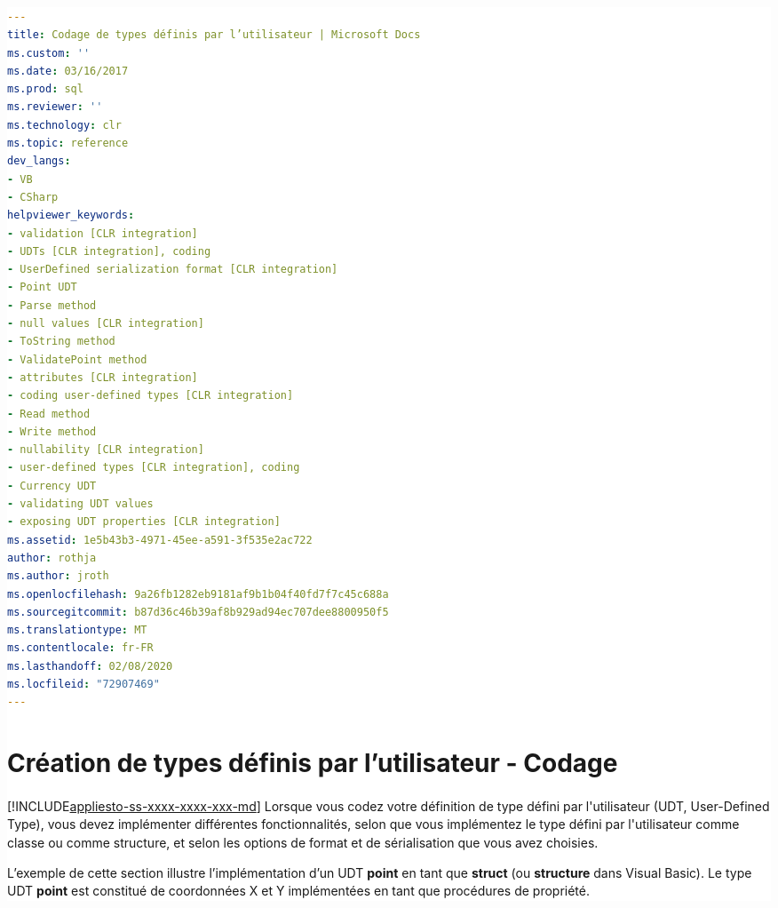 ```yaml
---
title: Codage de types définis par l’utilisateur | Microsoft Docs
ms.custom: ''
ms.date: 03/16/2017
ms.prod: sql
ms.reviewer: ''
ms.technology: clr
ms.topic: reference
dev_langs:
- VB
- CSharp
helpviewer_keywords:
- validation [CLR integration]
- UDTs [CLR integration], coding
- UserDefined serialization format [CLR integration]
- Point UDT
- Parse method
- null values [CLR integration]
- ToString method
- ValidatePoint method
- attributes [CLR integration]
- coding user-defined types [CLR integration]
- Read method
- Write method
- nullability [CLR integration]
- user-defined types [CLR integration], coding
- Currency UDT
- validating UDT values
- exposing UDT properties [CLR integration]
ms.assetid: 1e5b43b3-4971-45ee-a591-3f535e2ac722
author: rothja
ms.author: jroth
ms.openlocfilehash: 9a26fb1282eb9181af9b1b04f40fd7f7c45c688a
ms.sourcegitcommit: b87d36c46b39af8b929ad94ec707dee8800950f5
ms.translationtype: MT
ms.contentlocale: fr-FR
ms.lasthandoff: 02/08/2020
ms.locfileid: "72907469"
---
```

# <a name="creating-user-defined-types---coding"></a>Création de types définis par l’utilisateur - Codage
[!INCLUDE[appliesto-ss-xxxx-xxxx-xxx-md](../../includes/appliesto-ss-xxxx-xxxx-xxx-md.md)]
  Lorsque vous codez votre définition de type défini par l'utilisateur (UDT, User-Defined Type), vous devez implémenter différentes fonctionnalités, selon que vous implémentez le type défini par l'utilisateur comme classe ou comme structure, et selon les options de format et de sérialisation que vous avez choisies.  
  
 L’exemple de cette section illustre l’implémentation d’un UDT **point** en tant que **struct** (ou **structure** dans Visual Basic). Le type UDT **point** est constitué de coordonnées X et Y implémentées en tant que procédures de propriété.  
  
